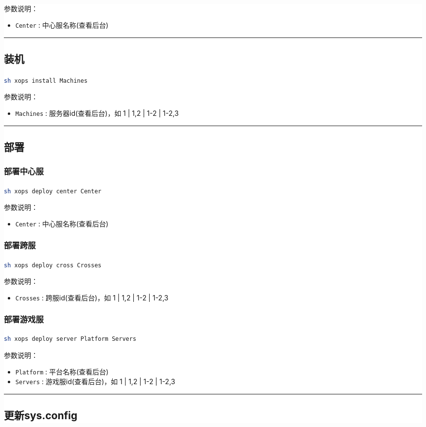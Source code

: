 参数说明：

- `Center` : 中心服名称(查看后台)


---


## 装机

```bash
sh xops install Machines
```

参数说明：

- `Machines` : 服务器id(查看后台)，如 1 | 1,2 | 1-2 | 1-2,3

---

## 部署

### 部署中心服

```bash
sh xops deploy center Center
```

参数说明：

- `Center` : 中心服名称(查看后台)


### 部署跨服

```bash
sh xops deploy cross Crosses
```

参数说明：

- `Crosses` : 跨服id(查看后台)，如 1 | 1,2 | 1-2 | 1-2,3

### 部署游戏服

```bash
sh xops deploy server Platform Servers
```

参数说明：

- `Platform` : 平台名称(查看后台)
- `Servers` : 游戏服id(查看后台)，如 1 | 1,2 | 1-2 | 1-2,3

---

## 更新sys.config
